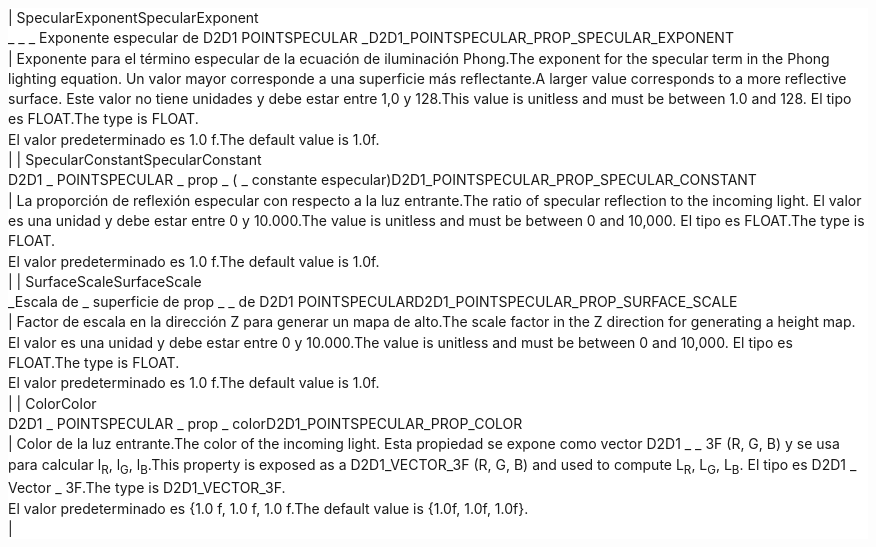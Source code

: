| <span data-ttu-id="ec967-168">SpecularExponent</span><span class="sxs-lookup"><span data-stu-id="ec967-168">SpecularExponent</span></span><br/> <span data-ttu-id="ec967-169">\_ \_ \_ Exponente especular de D2D1 POINTSPECULAR \_</span><span class="sxs-lookup"><span data-stu-id="ec967-169">D2D1\_POINTSPECULAR\_PROP\_SPECULAR\_EXPONENT</span></span><br/>   | <span data-ttu-id="ec967-170">Exponente para el término especular de la ecuación de iluminación Phong.</span><span class="sxs-lookup"><span data-stu-id="ec967-170">The exponent for the specular term in the Phong lighting equation.</span></span> <span data-ttu-id="ec967-171">Un valor mayor corresponde a una superficie más reflectante.</span><span class="sxs-lookup"><span data-stu-id="ec967-171">A larger value corresponds to a more reflective surface.</span></span> <span data-ttu-id="ec967-172">Este valor no tiene unidades y debe estar entre 1,0 y 128.</span><span class="sxs-lookup"><span data-stu-id="ec967-172">This value is unitless and must be between 1.0 and 128.</span></span> <span data-ttu-id="ec967-173">El tipo es FLOAT.</span><span class="sxs-lookup"><span data-stu-id="ec967-173">The type is FLOAT.</span></span><br/> <span data-ttu-id="ec967-174">El valor predeterminado es 1.0 f.</span><span class="sxs-lookup"><span data-stu-id="ec967-174">The default value is 1.0f.</span></span><br/>                                                                                                                                                                                                                               |
| <span data-ttu-id="ec967-175">SpecularConstant</span><span class="sxs-lookup"><span data-stu-id="ec967-175">SpecularConstant</span></span><br/> <span data-ttu-id="ec967-176">D2D1 \_ POINTSPECULAR \_ prop \_ ( \_ constante especular)</span><span class="sxs-lookup"><span data-stu-id="ec967-176">D2D1\_POINTSPECULAR\_PROP\_SPECULAR\_CONSTANT</span></span><br/>   | <span data-ttu-id="ec967-177">La proporción de reflexión especular con respecto a la luz entrante.</span><span class="sxs-lookup"><span data-stu-id="ec967-177">The ratio of specular reflection to the incoming light.</span></span> <span data-ttu-id="ec967-178">El valor es una unidad y debe estar entre 0 y 10.000.</span><span class="sxs-lookup"><span data-stu-id="ec967-178">The value is unitless and must be between 0 and 10,000.</span></span> <span data-ttu-id="ec967-179">El tipo es FLOAT.</span><span class="sxs-lookup"><span data-stu-id="ec967-179">The type is FLOAT.</span></span><br/> <span data-ttu-id="ec967-180">El valor predeterminado es 1.0 f.</span><span class="sxs-lookup"><span data-stu-id="ec967-180">The default value is 1.0f.</span></span><br/>                                                                                                                                                                                                                                                                                                   |
| <span data-ttu-id="ec967-181">SurfaceScale</span><span class="sxs-lookup"><span data-stu-id="ec967-181">SurfaceScale</span></span><br/> <span data-ttu-id="ec967-182">\_Escala de \_ superficie de prop \_ \_ de D2D1 POINTSPECULAR</span><span class="sxs-lookup"><span data-stu-id="ec967-182">D2D1\_POINTSPECULAR\_PROP\_SURFACE\_SCALE</span></span><br/>           | <span data-ttu-id="ec967-183">Factor de escala en la dirección Z para generar un mapa de alto.</span><span class="sxs-lookup"><span data-stu-id="ec967-183">The scale factor in the Z direction for generating a height map.</span></span> <span data-ttu-id="ec967-184">El valor es una unidad y debe estar entre 0 y 10.000.</span><span class="sxs-lookup"><span data-stu-id="ec967-184">The value is unitless and must be between 0 and 10,000.</span></span> <span data-ttu-id="ec967-185">El tipo es FLOAT.</span><span class="sxs-lookup"><span data-stu-id="ec967-185">The type is FLOAT.</span></span><br/> <span data-ttu-id="ec967-186">El valor predeterminado es 1.0 f.</span><span class="sxs-lookup"><span data-stu-id="ec967-186">The default value is 1.0f.</span></span><br/>                                                                                                                                                                                                                                                                                          |
| <span data-ttu-id="ec967-187">Color</span><span class="sxs-lookup"><span data-stu-id="ec967-187">Color</span></span><br/> <span data-ttu-id="ec967-188">D2D1 \_ POINTSPECULAR \_ prop \_ color</span><span class="sxs-lookup"><span data-stu-id="ec967-188">D2D1\_POINTSPECULAR\_PROP\_COLOR</span></span><br/>                           | <span data-ttu-id="ec967-189">Color de la luz entrante.</span><span class="sxs-lookup"><span data-stu-id="ec967-189">The color of the incoming light.</span></span> <span data-ttu-id="ec967-190">Esta propiedad se expone como vector D2D1 \_ \_ 3F (R, G, B) y se usa para calcular l<sub>R</sub>, l<sub>G</sub>, l<sub>B</sub>.</span><span class="sxs-lookup"><span data-stu-id="ec967-190">This property is exposed as a D2D1\_VECTOR\_3F   (R, G, B) and used to compute L<sub>R</sub>, L<sub>G</sub>, L<sub>B</sub>.</span></span> <span data-ttu-id="ec967-191">El tipo es D2D1 \_ Vector \_ 3F.</span><span class="sxs-lookup"><span data-stu-id="ec967-191">The type is D2D1\_VECTOR\_3F.</span></span><br/> <span data-ttu-id="ec967-192">El valor predeterminado es {1.0 f, 1.0 f, 1.0 f.</span><span class="sxs-lookup"><span data-stu-id="ec967-192">The default value is {1.0f, 1.0f, 1.0f}.</span></span><br/>                                                                                                                                                                                                                             |